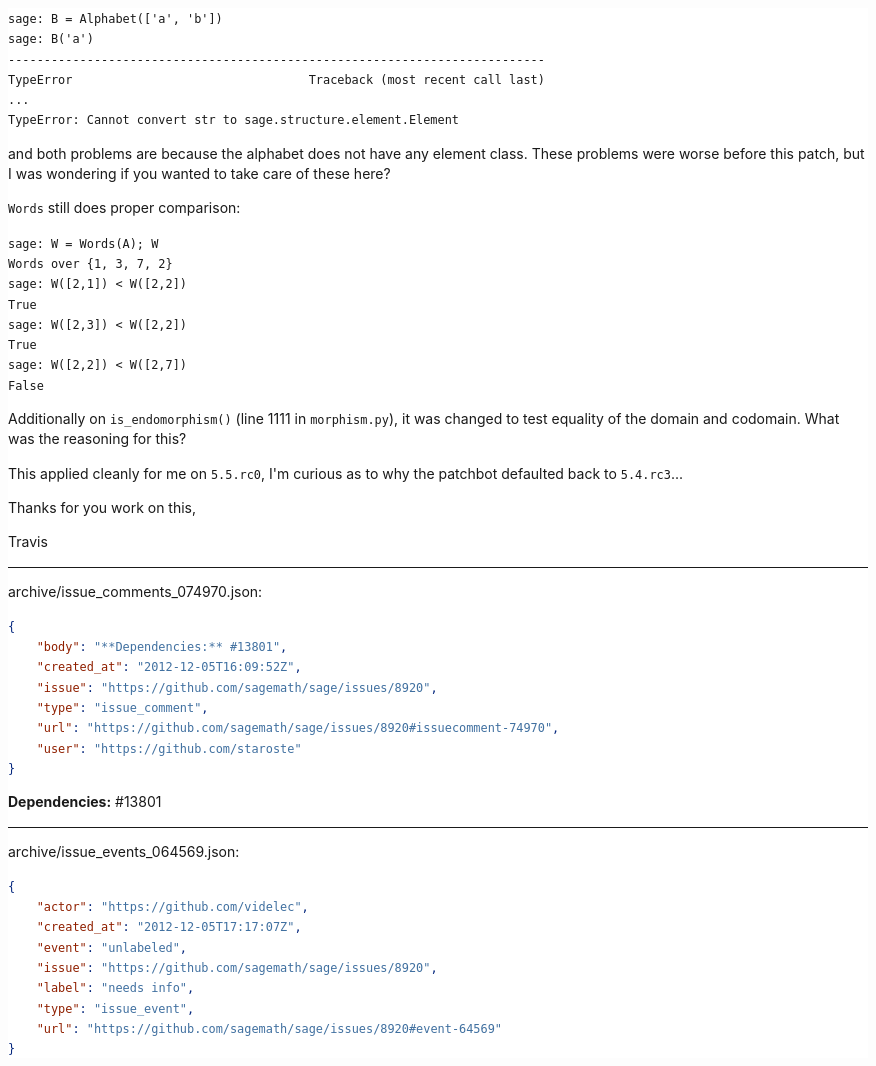 ```
sage: B = Alphabet(['a', 'b'])
sage: B('a')
---------------------------------------------------------------------------
TypeError                                 Traceback (most recent call last)
...
TypeError: Cannot convert str to sage.structure.element.Element
```
and both problems are because the alphabet does not have any element class. These problems were worse before this patch, but I was wondering if you wanted to take care of these here?

`Words` still does proper comparison:

```
sage: W = Words(A); W
Words over {1, 3, 7, 2}
sage: W([2,1]) < W([2,2])
True
sage: W([2,3]) < W([2,2])
True
sage: W([2,2]) < W([2,7])
False
```

Additionally on `is_endomorphism()` (line 1111 in `morphism.py`), it was changed to test equality of the domain and codomain. What was the reasoning for this?

This applied cleanly for me on `5.5.rc0`, I'm curious as to why the patchbot defaulted back to `5.4.rc3`...

Thanks for you work on this,

Travis



---

archive/issue_comments_074970.json:
```json
{
    "body": "**Dependencies:** #13801",
    "created_at": "2012-12-05T16:09:52Z",
    "issue": "https://github.com/sagemath/sage/issues/8920",
    "type": "issue_comment",
    "url": "https://github.com/sagemath/sage/issues/8920#issuecomment-74970",
    "user": "https://github.com/staroste"
}
```

**Dependencies:** #13801



---

archive/issue_events_064569.json:
```json
{
    "actor": "https://github.com/videlec",
    "created_at": "2012-12-05T17:17:07Z",
    "event": "unlabeled",
    "issue": "https://github.com/sagemath/sage/issues/8920",
    "label": "needs info",
    "type": "issue_event",
    "url": "https://github.com/sagemath/sage/issues/8920#event-64569"
}
```

